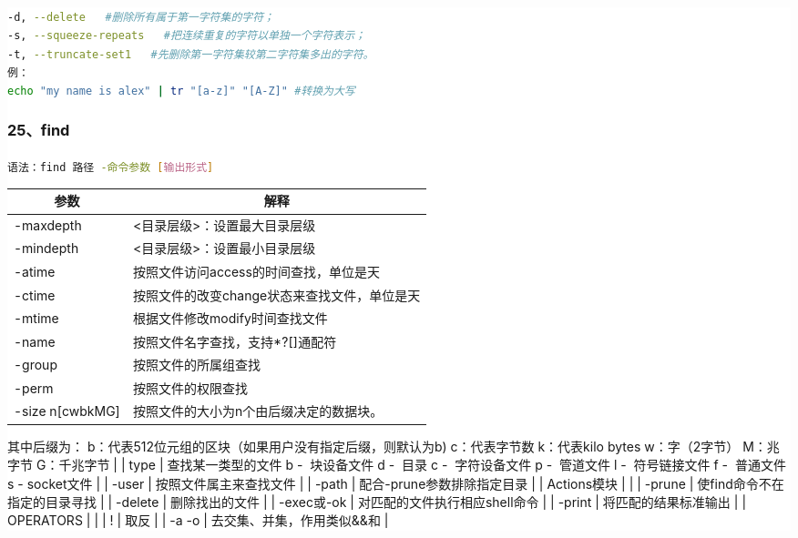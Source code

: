 ```bash
-d, --delete   #删除所有属于第一字符集的字符；
-s, --squeeze-repeats   #把连续重复的字符以单独一个字符表示；
-t, --truncate-set1   #先删除第一字符集较第二字符集多出的字符。
例：
echo "my name is alex" | tr "[a-z]" "[A-Z]" #转换为大写
```
### 25、find
```bash
语法：find 路径 -命令参数 [输出形式]
```
| 参数 | 解释 |
| --- | --- |
| -maxdepth | <目录层级>：设置最大目录层级 |
| -mindepth | <目录层级>：设置最小目录层级 |
| -atime | 按照文件访问access的时间查找，单位是天 |
| -ctime | 按照文件的改变change状态来查找文件，单位是天 |
| -mtime | 根据文件修改modify时间查找文件 |
| -name | 按照文件名字查找，支持*?[]通配符 |
| -group | 按照文件的所属组查找 |
| -perm | 按照文件的权限查找 |
| -size n[cwbkMG] | 按照文件的大小为n个由后缀决定的数据块。
其中后缀为：
b：代表512位元组的区块（如果用户没有指定后缀，则默认为b)
c：代表字节数
k：代表kilo bytes
w：字（2字节）
M：兆字节
G：千兆字节 |
| type | 查找某一类型的文件
b -  块设备文件
d -  目录
c -  字符设备文件
p -  管道文件
l -  符号链接文件
f -  普通文件
s - socket文件 |
| -user | 按照文件属主来查找文件 |
| -path | 配合-prune参数排除指定目录 |
| Actions模块 |  |
| -prune | 使find命令不在指定的目录寻找 |
| -delete | 删除找出的文件 |
| -exec或-ok | 对匹配的文件执行相应shell命令 |
| -print | 将匹配的结果标准输出 |
| OPERATORS |  |
| ! | 取反 |
| -a -o | 去交集、并集，作用类似&&和 |
